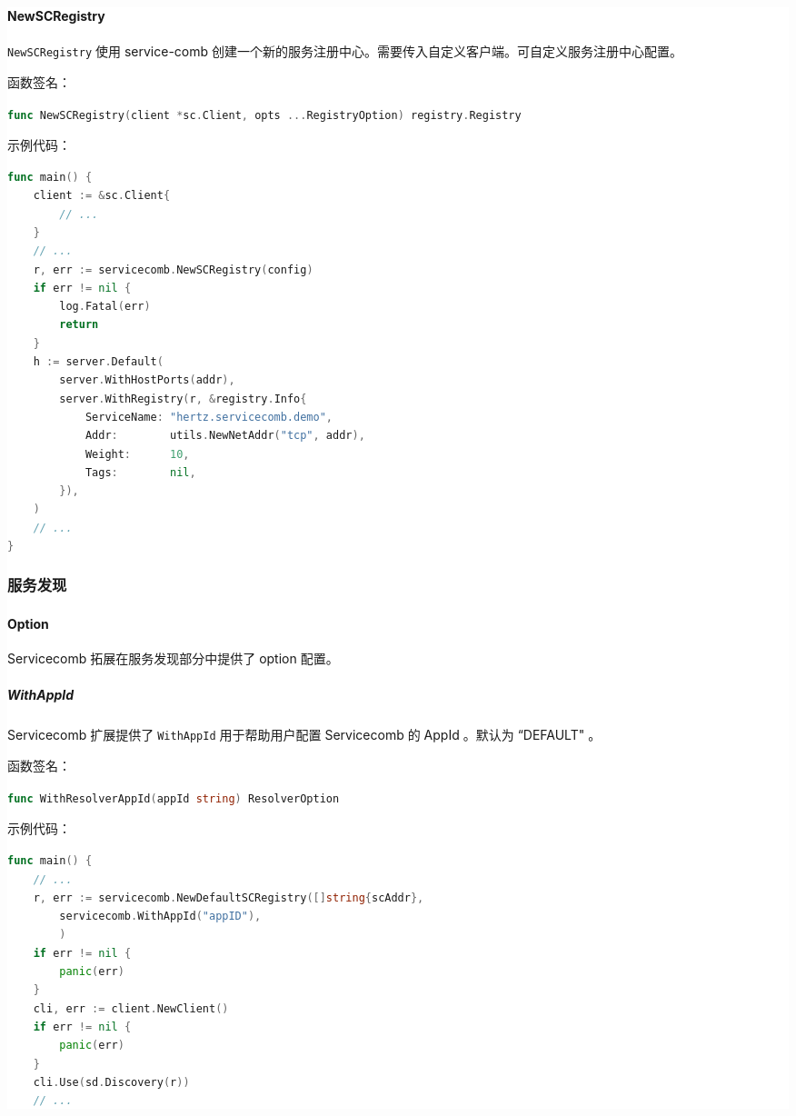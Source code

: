 #### NewSCRegistry

`NewSCRegistry` 使用 service-comb 创建一个新的服务注册中心。需要传入自定义客户端。可自定义服务注册中心配置。

函数签名：

```go
func NewSCRegistry(client *sc.Client, opts ...RegistryOption) registry.Registry
```

示例代码：

```go
func main() {
    client := &sc.Client{
        // ...
    }
    // ...
    r, err := servicecomb.NewSCRegistry(config)
    if err != nil {
        log.Fatal(err)
        return
    }
    h := server.Default(
        server.WithHostPorts(addr),
        server.WithRegistry(r, &registry.Info{
            ServiceName: "hertz.servicecomb.demo",
            Addr:        utils.NewNetAddr("tcp", addr),
            Weight:      10,
            Tags:        nil,
        }),
    )
    // ...
}
```

### 服务发现

#### Option

Servicecomb 拓展在服务发现部分中提供了 option 配置。

##### WithAppId

Servicecomb 扩展提供了 `WithAppId` 用于帮助用户配置 Servicecomb 的 AppId 。默认为 “DEFAULT" 。

函数签名：

```go
func WithResolverAppId(appId string) ResolverOption
```

示例代码：

```go
func main() {
    // ...
    r, err := servicecomb.NewDefaultSCRegistry([]string{scAddr},
        servicecomb.WithAppId("appID"),
        )
    if err != nil {
        panic(err)
    }
    cli, err := client.NewClient()
    if err != nil {
        panic(err)
    }
    cli.Use(sd.Discovery(r))
    // ...
```
